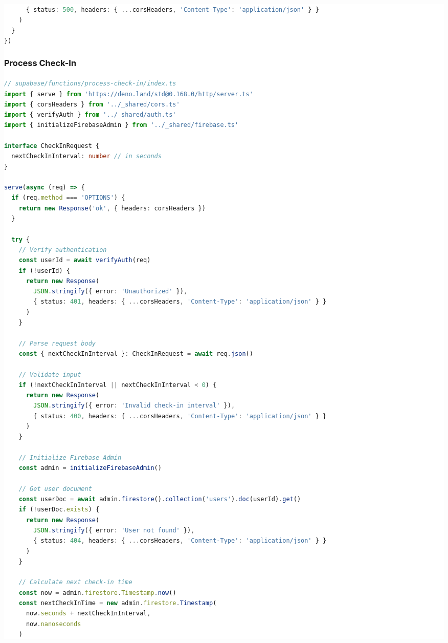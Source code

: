 ```typescript
      { status: 500, headers: { ...corsHeaders, 'Content-Type': 'application/json' } }
    )
  }
})
```

### Process Check-In

```typescript
// supabase/functions/process-check-in/index.ts
import { serve } from 'https://deno.land/std@0.168.0/http/server.ts'
import { corsHeaders } from '../_shared/cors.ts'
import { verifyAuth } from '../_shared/auth.ts'
import { initializeFirebaseAdmin } from '../_shared/firebase.ts'

interface CheckInRequest {
  nextCheckInInterval: number // in seconds
}

serve(async (req) => {
  if (req.method === 'OPTIONS') {
    return new Response('ok', { headers: corsHeaders })
  }
  
  try {
    // Verify authentication
    const userId = await verifyAuth(req)
    if (!userId) {
      return new Response(
        JSON.stringify({ error: 'Unauthorized' }),
        { status: 401, headers: { ...corsHeaders, 'Content-Type': 'application/json' } }
      )
    }
    
    // Parse request body
    const { nextCheckInInterval }: CheckInRequest = await req.json()
    
    // Validate input
    if (!nextCheckInInterval || nextCheckInInterval < 0) {
      return new Response(
        JSON.stringify({ error: 'Invalid check-in interval' }),
        { status: 400, headers: { ...corsHeaders, 'Content-Type': 'application/json' } }
      )
    }
    
    // Initialize Firebase Admin
    const admin = initializeFirebaseAdmin()
    
    // Get user document
    const userDoc = await admin.firestore().collection('users').doc(userId).get()
    if (!userDoc.exists) {
      return new Response(
        JSON.stringify({ error: 'User not found' }),
        { status: 404, headers: { ...corsHeaders, 'Content-Type': 'application/json' } }
      )
    }
    
    // Calculate next check-in time
    const now = admin.firestore.Timestamp.now()
    const nextCheckInTime = new admin.firestore.Timestamp(
      now.seconds + nextCheckInInterval,
      now.nanoseconds
    )
```
